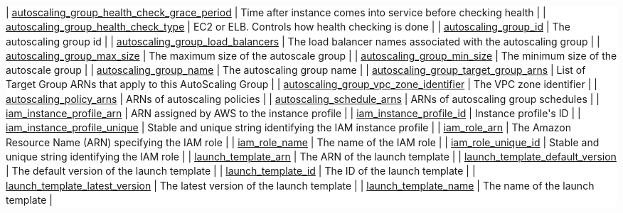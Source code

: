 | <a name="output_autoscaling_group_health_check_grace_period"></a> [autoscaling\_group\_health\_check\_grace\_period](#output\_autoscaling\_group\_health\_check\_grace\_period) | Time after instance comes into service before checking health |
| <a name="output_autoscaling_group_health_check_type"></a> [autoscaling\_group\_health\_check\_type](#output\_autoscaling\_group\_health\_check\_type) | EC2 or ELB. Controls how health checking is done |
| <a name="output_autoscaling_group_id"></a> [autoscaling\_group\_id](#output\_autoscaling\_group\_id) | The autoscaling group id |
| <a name="output_autoscaling_group_load_balancers"></a> [autoscaling\_group\_load\_balancers](#output\_autoscaling\_group\_load\_balancers) | The load balancer names associated with the autoscaling group |
| <a name="output_autoscaling_group_max_size"></a> [autoscaling\_group\_max\_size](#output\_autoscaling\_group\_max\_size) | The maximum size of the autoscale group |
| <a name="output_autoscaling_group_min_size"></a> [autoscaling\_group\_min\_size](#output\_autoscaling\_group\_min\_size) | The minimum size of the autoscale group |
| <a name="output_autoscaling_group_name"></a> [autoscaling\_group\_name](#output\_autoscaling\_group\_name) | The autoscaling group name |
| <a name="output_autoscaling_group_target_group_arns"></a> [autoscaling\_group\_target\_group\_arns](#output\_autoscaling\_group\_target\_group\_arns) | List of Target Group ARNs that apply to this AutoScaling Group |
| <a name="output_autoscaling_group_vpc_zone_identifier"></a> [autoscaling\_group\_vpc\_zone\_identifier](#output\_autoscaling\_group\_vpc\_zone\_identifier) | The VPC zone identifier |
| <a name="output_autoscaling_policy_arns"></a> [autoscaling\_policy\_arns](#output\_autoscaling\_policy\_arns) | ARNs of autoscaling policies |
| <a name="output_autoscaling_schedule_arns"></a> [autoscaling\_schedule\_arns](#output\_autoscaling\_schedule\_arns) | ARNs of autoscaling group schedules |
| <a name="output_iam_instance_profile_arn"></a> [iam\_instance\_profile\_arn](#output\_iam\_instance\_profile\_arn) | ARN assigned by AWS to the instance profile |
| <a name="output_iam_instance_profile_id"></a> [iam\_instance\_profile\_id](#output\_iam\_instance\_profile\_id) | Instance profile's ID |
| <a name="output_iam_instance_profile_unique"></a> [iam\_instance\_profile\_unique](#output\_iam\_instance\_profile\_unique) | Stable and unique string identifying the IAM instance profile |
| <a name="output_iam_role_arn"></a> [iam\_role\_arn](#output\_iam\_role\_arn) | The Amazon Resource Name (ARN) specifying the IAM role |
| <a name="output_iam_role_name"></a> [iam\_role\_name](#output\_iam\_role\_name) | The name of the IAM role |
| <a name="output_iam_role_unique_id"></a> [iam\_role\_unique\_id](#output\_iam\_role\_unique\_id) | Stable and unique string identifying the IAM role |
| <a name="output_launch_template_arn"></a> [launch\_template\_arn](#output\_launch\_template\_arn) | The ARN of the launch template |
| <a name="output_launch_template_default_version"></a> [launch\_template\_default\_version](#output\_launch\_template\_default\_version) | The default version of the launch template |
| <a name="output_launch_template_id"></a> [launch\_template\_id](#output\_launch\_template\_id) | The ID of the launch template |
| <a name="output_launch_template_latest_version"></a> [launch\_template\_latest\_version](#output\_launch\_template\_latest\_version) | The latest version of the launch template |
| <a name="output_launch_template_name"></a> [launch\_template\_name](#output\_launch\_template\_name) | The name of the launch template |

